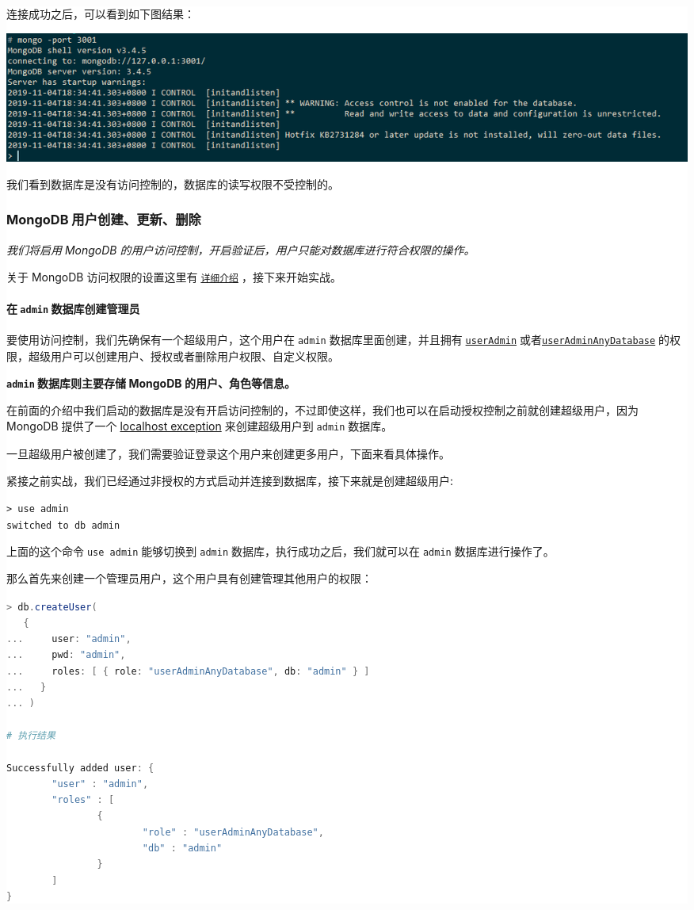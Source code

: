 连接成功之后，可以看到如下图结果：

![连接MongoDB](连接MongoDB.png)

我们看到数据库是没有访问控制的，数据库的读写权限不受控制的。

### MongoDB 用户创建、更新、删除

*我们将启用  MongoDB 的用户访问控制，开启验证后，用户只能对数据库进行符合权限的操作。*

关于 MongoDB 访问权限的设置这里有 [`详细介绍`](https://docs.mongodb.com/master/tutorial/enable-authentication/) ，接下来开始实战。

#### 在 `admin` 数据库创建管理员

要使用访问控制，我们先确保有一个超级用户，这个用户在 `admin` 数据库里面创建，并且拥有 [`userAdmin`](https://docs.mongodb.com/master/reference/built-in-roles/#userAdmin) 或者[`userAdminAnyDatabase`](https://docs.mongodb.com/master/reference/built-in-roles/#userAdminAnyDatabase) 的权限，超级用户可以创建用户、授权或者删除用户权限、自定义权限。

**`admin` 数据库则主要存储 MongoDB 的用户、角色等信息。**

在前面的介绍中我们启动的数据库是没有开启访问控制的，不过即使这样，我们也可以在启动授权控制之前就创建超级用户，因为 MongoDB 提供了一个 [localhost exception](https://docs.mongodb.com/master/core/security-users/#localhost-exception) 来创建超级用户到 `admin` 数据库。

一旦超级用户被创建了，我们需要验证登录这个用户来创建更多用户，下面来看具体操作。

紧接之前实战，我们已经通过非授权的方式启动并连接到数据库，接下来就是创建超级用户:

```
> use admin
switched to db admin
```

上面的这个命令 `use admin` 能够切换到 `admin` 数据库，执行成功之后，我们就可以在 `admin` 数据库进行操作了。

那么首先来创建一个管理员用户，这个用户具有创建管理其他用户的权限：

```powershell
> db.createUser(
   {
...     user: "admin",
...     pwd: "admin",
...     roles: [ { role: "userAdminAnyDatabase", db: "admin" } ]
...   }
... )

# 执行结果

Successfully added user: {
        "user" : "admin",
        "roles" : [
                {
                        "role" : "userAdminAnyDatabase",
                        "db" : "admin"
                }
        ]
}
```
